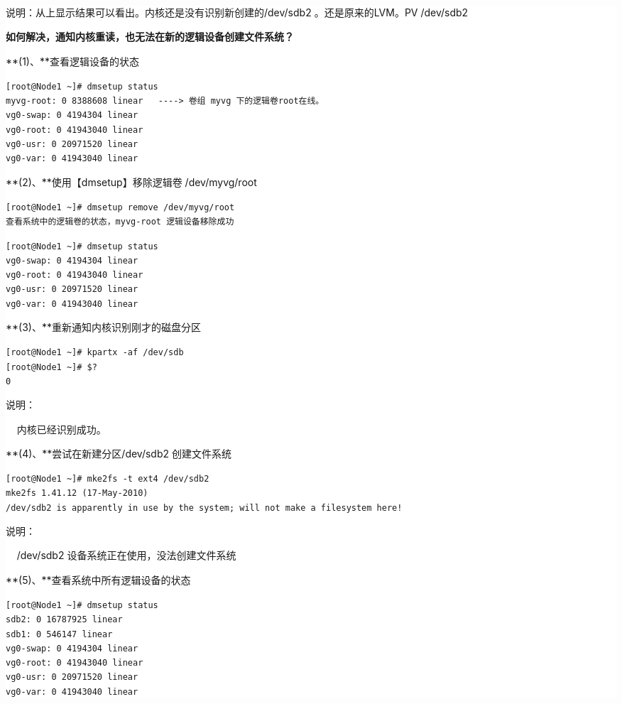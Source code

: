 说明：从上显示结果可以看出。内核还是没有识别新创建的/dev/sdb2 。还是原来的LVM。PV /dev/sdb2

**如何解决，通知内核重读，也无法在新的逻辑设备创建文件系统？**

**(1)、**查看逻辑设备的状态

```
[root@Node1 ~]# dmsetup status
myvg-root: 0 8388608 linear   ----> 卷组 myvg 下的逻辑卷root在线。
vg0-swap: 0 4194304 linear
vg0-root: 0 41943040 linear
vg0-usr: 0 20971520 linear
vg0-var: 0 41943040 linear
```

**(2)、**使用【dmsetup】移除逻辑卷 /dev/myvg/root

```
[root@Node1 ~]# dmsetup remove /dev/myvg/root
查看系统中的逻辑卷的状态，myvg-root 逻辑设备移除成功
```

```
[root@Node1 ~]# dmsetup status
vg0-swap: 0 4194304 linear
vg0-root: 0 41943040 linear
vg0-usr: 0 20971520 linear
vg0-var: 0 41943040 linear
```

**(3)、**重新通知内核识别刚才的磁盘分区

```
[root@Node1 ~]# kpartx -af /dev/sdb
[root@Node1 ~]# $?
0
```

说明：

    内核已经识别成功。

**(4)、**尝试在新建分区/dev/sdb2 创建文件系统

```
[root@Node1 ~]# mke2fs -t ext4 /dev/sdb2
mke2fs 1.41.12 (17-May-2010)
/dev/sdb2 is apparently in use by the system; will not make a filesystem here!
```

说明：

    /dev/sdb2 设备系统正在使用，没法创建文件系统

**(5)、**查看系统中所有逻辑设备的状态

```
[root@Node1 ~]# dmsetup status
sdb2: 0 16787925 linear
sdb1: 0 546147 linear
vg0-swap: 0 4194304 linear
vg0-root: 0 41943040 linear
vg0-usr: 0 20971520 linear
vg0-var: 0 41943040 linear
```
